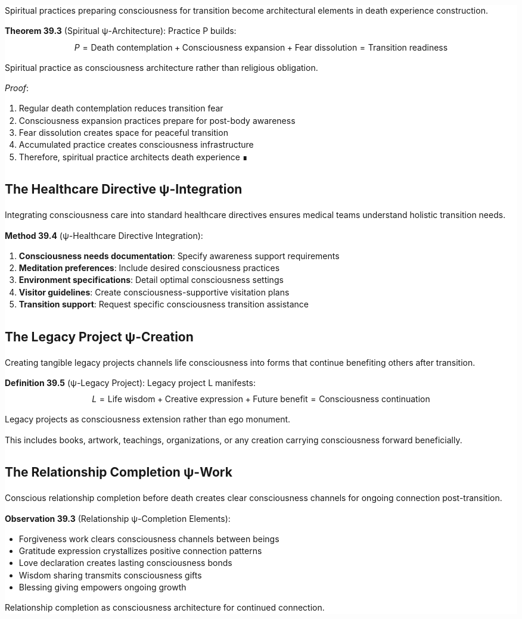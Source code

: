 Spiritual practices preparing consciousness for transition become architectural elements in death experience construction.

**Theorem 39.3** (Spiritual ψ-Architecture): Practice P builds:
$$P = \text{Death contemplation} + \text{Consciousness expansion} + \text{Fear dissolution} = \text{Transition readiness}$$

Spiritual practice as consciousness architecture rather than religious obligation.

*Proof*:
1. Regular death contemplation reduces transition fear
2. Consciousness expansion practices prepare for post-body awareness
3. Fear dissolution creates space for peaceful transition
4. Accumulated practice creates consciousness infrastructure
5. Therefore, spiritual practice architects death experience ∎

## The Healthcare Directive ψ-Integration

Integrating consciousness care into standard healthcare directives ensures medical teams understand holistic transition needs.

**Method 39.4** (ψ-Healthcare Directive Integration):
1. **Consciousness needs documentation**: Specify awareness support requirements
2. **Meditation preferences**: Include desired consciousness practices
3. **Environment specifications**: Detail optimal consciousness settings
4. **Visitor guidelines**: Create consciousness-supportive visitation plans
5. **Transition support**: Request specific consciousness transition assistance

## The Legacy Project ψ-Creation

Creating tangible legacy projects channels life consciousness into forms that continue benefiting others after transition.

**Definition 39.5** (ψ-Legacy Project): Legacy project L manifests:
$$L = \text{Life wisdom} + \text{Creative expression} + \text{Future benefit} = \text{Consciousness continuation}$$

Legacy projects as consciousness extension rather than ego monument.

This includes books, artwork, teachings, organizations, or any creation carrying consciousness forward beneficially.

## The Relationship Completion ψ-Work

Conscious relationship completion before death creates clear consciousness channels for ongoing connection post-transition.

**Observation 39.3** (Relationship ψ-Completion Elements):
- Forgiveness work clears consciousness channels between beings
- Gratitude expression crystallizes positive connection patterns
- Love declaration creates lasting consciousness bonds
- Wisdom sharing transmits consciousness gifts
- Blessing giving empowers ongoing growth

Relationship completion as consciousness architecture for continued connection.
